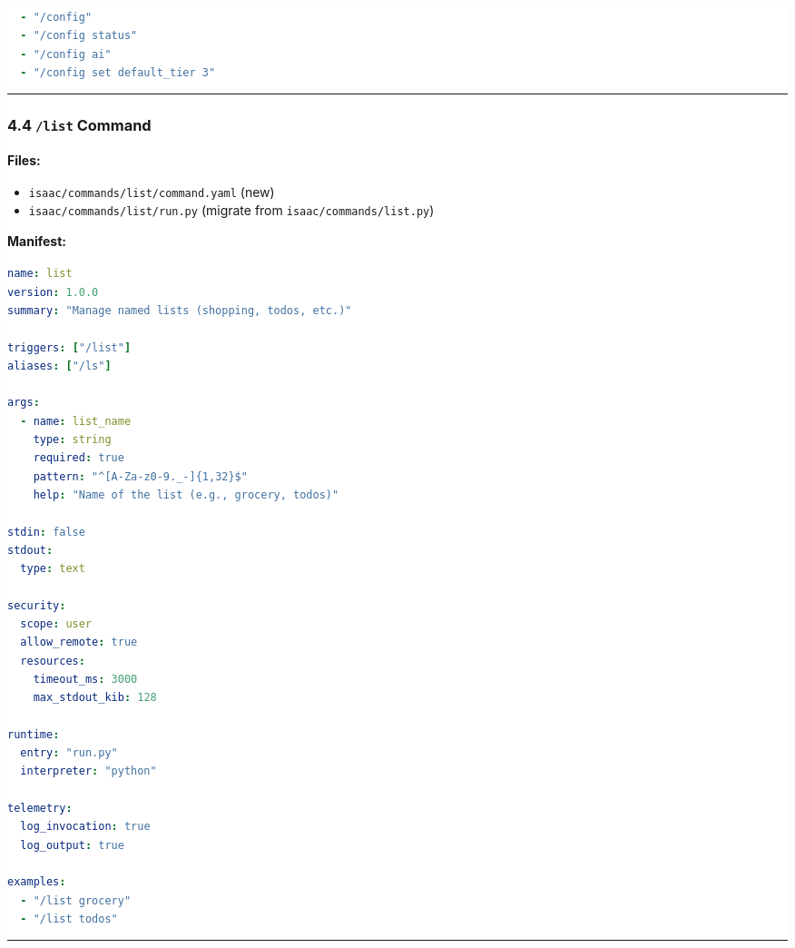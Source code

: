 ```yaml
  - "/config"
  - "/config status"
  - "/config ai"
  - "/config set default_tier 3"
```

---

### 4.4 `/list` Command
**Files:**
- `isaac/commands/list/command.yaml` (new)
- `isaac/commands/list/run.py` (migrate from `isaac/commands/list.py`)

**Manifest:**
```yaml
name: list
version: 1.0.0
summary: "Manage named lists (shopping, todos, etc.)"

triggers: ["/list"]
aliases: ["/ls"]

args:
  - name: list_name
    type: string
    required: true
    pattern: "^[A-Za-z0-9._-]{1,32}$"
    help: "Name of the list (e.g., grocery, todos)"

stdin: false
stdout:
  type: text

security:
  scope: user
  allow_remote: true
  resources:
    timeout_ms: 3000
    max_stdout_kib: 128

runtime:
  entry: "run.py"
  interpreter: "python"

telemetry:
  log_invocation: true
  log_output: true

examples:
  - "/list grocery"
  - "/list todos"
```

---